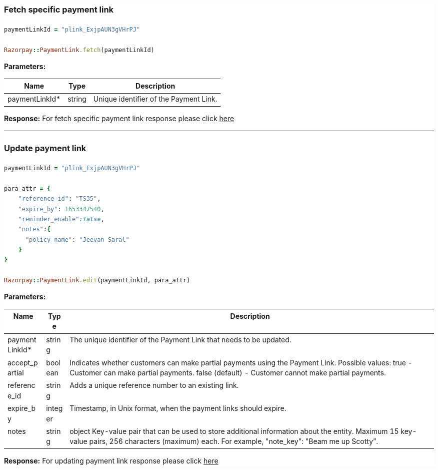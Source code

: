 ### Fetch specific payment link

```rb
paymentLinkId = "plink_ExjpAUN3gVHrPJ"

Razorpay::PaymentLink.fetch(paymentLinkId)
```

**Parameters:**

| Name            | Type    | Description                                                                  |
|-----------------|---------|------------------------------------------------------------------------------|
| paymentLinkId*          | string |  Unique identifier of the Payment Link.                         |

**Response:**
For fetch specific payment link response please click [here](https://razorpay.com/docs/api/payment-links/#specific-payment-links-by-id)

-------------------------------------------------------------------------------------------------------

### Update payment link

```rb
paymentLinkId = "plink_ExjpAUN3gVHrPJ"

para_attr = {
    "reference_id": "TS35",
    "expire_by": 1653347540,
    "reminder_enable":false,
    "notes":{
      "policy_name": "Jeevan Saral"
    }
}

Razorpay::PaymentLink.edit(paymentLinkId, para_attr)
```

**Parameters:**

| Name            | Type    | Description                                                                  |
|-----------------|---------|------------------------------------------------------------------------------|
| paymentLinkId*          | string | The unique identifier of the Payment Link that needs to be updated.                         |
| accept_partial         | boolean | Indicates whether customers can make partial payments using the Payment Link. Possible values: true - Customer can make partial payments. false (default) - Customer cannot make partial payments.                         |
| reference_id          | string | Adds a unique reference number to an existing link.                         |
| expire_by         | integer | Timestamp, in Unix format, when the payment links should expire.                         |
| notes          | string | object Key-value pair that can be used to store additional information about the entity. Maximum 15 key-value pairs, 256 characters (maximum) each. For example, "note_key": "Beam me up Scotty”.                         |

**Response:**
For updating payment link response please click [here](https://razorpay.com/docs/api/payment-links/#update-payment-link)
